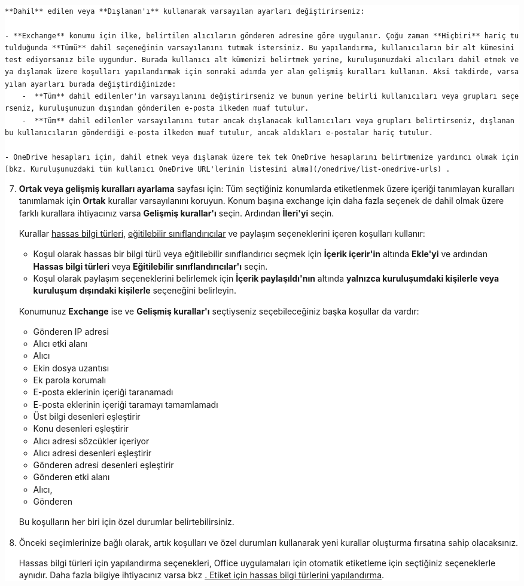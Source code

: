     **Dahil** edilen veya **Dışlanan'ı** kullanarak varsayılan ayarları değiştirirseniz:
    
    - **Exchange** konumu için ilke, belirtilen alıcıların gönderen adresine göre uygulanır. Çoğu zaman **Hiçbiri** hariç tutulduğunda **Tümü** dahil seçeneğinin varsayılanını tutmak istersiniz. Bu yapılandırma, kullanıcıların bir alt kümesini test ediyorsanız bile uygundur. Burada kullanıcı alt kümenizi belirtmek yerine, kuruluşunuzdaki alıcıları dahil etmek veya dışlamak üzere koşulları yapılandırmak için sonraki adımda yer alan gelişmiş kuralları kullanın. Aksi takdirde, varsayılan ayarları burada değiştirdiğinizde:
        -  **Tüm** dahil edilenler'in varsayılanını değiştirirseniz ve bunun yerine belirli kullanıcıları veya grupları seçerseniz, kuruluşunuzun dışından gönderilen e-posta ilkeden muaf tutulur. 
        -  **Tüm** dahil edilenler varsayılanını tutar ancak dışlanacak kullanıcıları veya grupları belirtirseniz, dışlanan bu kullanıcıların gönderdiği e-posta ilkeden muaf tutulur, ancak aldıkları e-postalar hariç tutulur.
    
    - OneDrive hesapları için, dahil etmek veya dışlamak üzere tek tek OneDrive hesaplarını belirtmenize yardımcı olmak için [bkz. Kuruluşunuzdaki tüm kullanıcı OneDrive URL'lerinin listesini alma](/onedrive/list-onedrive-urls) .

7. **Ortak veya gelişmiş kuralları ayarlama** sayfası için: Tüm seçtiğiniz konumlarda etiketlenmek üzere içeriği tanımlayan kuralları tanımlamak için **Ortak** kurallar varsayılanını koruyun. Konum başına exchange için daha fazla seçenek de dahil olmak üzere farklı kurallara ihtiyacınız varsa **Gelişmiş kurallar'ı** seçin. Ardından **İleri'yi** seçin.

    Kurallar [hassas bilgi türleri](sensitive-information-type-learn-about.md), [eğitilebilir sınıflandırıcılar](classifier-learn-about.md) ve paylaşım seçeneklerini içeren koşulları kullanır:
    - Koşul olarak hassas bir bilgi türü veya eğitilebilir sınıflandırıcı seçmek için **İçerik içerir'in** altında **Ekle'yi** ve ardından **Hassas bilgi türleri** veya **Eğitilebilir sınıflandırıcılar'ı** seçin.
    - Koşul olarak paylaşım seçeneklerini belirlemek için **İçerik paylaşıldı'nın** altında **yalnızca kuruluşumdaki kişilerle veya kuruluşum** **dışındaki kişilerle** seçeneğini belirleyin.

    Konumunuz **Exchange** ise ve **Gelişmiş kurallar'ı** seçtiyseniz seçebileceğiniz başka koşullar da vardır:
    - Gönderen IP adresi
    - Alıcı etki alanı
    - Alıcı
    - Ekin dosya uzantısı
    - Ek parola korumalı
    - E-posta eklerinin içeriği taranamadı
    - E-posta eklerinin içeriği taramayı tamamlamadı
    - Üst bilgi desenleri eşleştirir
    - Konu desenleri eşleştirir
    - Alıcı adresi sözcükler içeriyor
    - Alıcı adresi desenleri eşleştirir
    - Gönderen adresi desenleri eşleştirir
    - Gönderen etki alanı
    - Alıcı,
    - Gönderen

    Bu koşulların her biri için özel durumlar belirtebilirsiniz.

8. Önceki seçimlerinize bağlı olarak, artık koşulları ve özel durumları kullanarak yeni kurallar oluşturma fırsatına sahip olacaksınız.

    Hassas bilgi türleri için yapılandırma seçenekleri, Office uygulamaları için otomatik etiketleme için seçtiğiniz seçeneklerle aynıdır. Daha fazla bilgiye ihtiyacınız varsa bkz [. Etiket için hassas bilgi türlerini yapılandırma](#configuring-sensitive-info-types-for-a-label).
